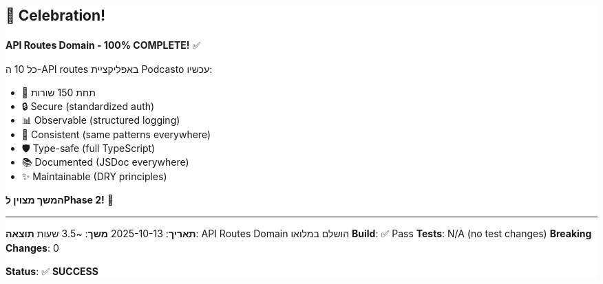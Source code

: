 
## 🎉 Celebration!

**API Routes Domain - 100% COMPLETE!** ✅

כל 10 ה-API routes באפליקציית Podcasto עכשיו:
- 📏 תחת 150 שורות
- 🔒 Secure (standardized auth)
- 📊 Observable (structured logging)
- 🎯 Consistent (same patterns everywhere)
- 🛡️ Type-safe (full TypeScript)
- 📚 Documented (JSDoc everywhere)
- ✨ Maintainable (DRY principles)

**המשך מצוין לPhase 2!** 🚀

---

**תאריך**: 2025-10-13
**משך**: ~3.5 שעות
**תוצאה**: API Routes Domain הושלם במלואו
**Build**: ✅ Pass
**Tests**: N/A (no test changes)
**Breaking Changes**: 0

**Status**: ✅ **SUCCESS**
